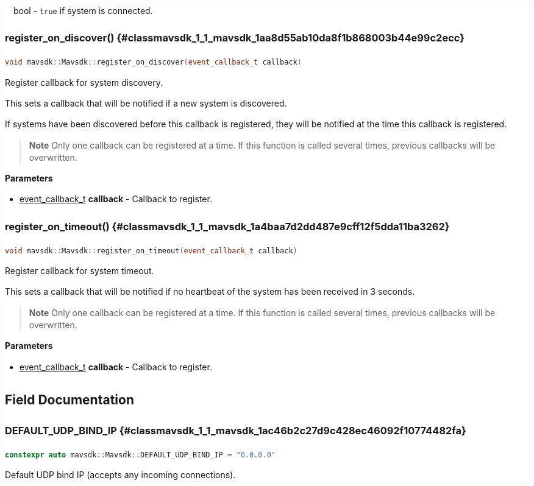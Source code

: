 &emsp;bool - `true` if system is connected.

### register_on_discover() {#classmavsdk_1_1_mavsdk_1aa8d55ab10da8f1b868003b44e99c2ecc}
```cpp
void mavsdk::Mavsdk::register_on_discover(event_callback_t callback)
```


Register callback for system discovery.

This sets a callback that will be notified if a new system is discovered.


If systems have been discovered before this callback is registered, they will be notified at the time this callback is registered.


> **Note** Only one callback can be registered at a time. If this function is called several times, previous callbacks will be overwritten.

**Parameters**

* [event_callback_t](classmavsdk_1_1_mavsdk.md#classmavsdk_1_1_mavsdk_1a827a58394300cac929670ab592de8818) **callback** - Callback to register.

### register_on_timeout() {#classmavsdk_1_1_mavsdk_1a4baa7d2dd487e9cff12f5dda11ba3262}
```cpp
void mavsdk::Mavsdk::register_on_timeout(event_callback_t callback)
```


Register callback for system timeout.

This sets a callback that will be notified if no heartbeat of the system has been received in 3 seconds.


> **Note** Only one callback can be registered at a time. If this function is called several times, previous callbacks will be overwritten.

**Parameters**

* [event_callback_t](classmavsdk_1_1_mavsdk.md#classmavsdk_1_1_mavsdk_1a827a58394300cac929670ab592de8818) **callback** - Callback to register.

## Field Documentation


### DEFAULT_UDP_BIND_IP {#classmavsdk_1_1_mavsdk_1ac46b2c27d9c428ec46092f10774482fa}

```cpp
constexpr auto mavsdk::Mavsdk::DEFAULT_UDP_BIND_IP = "0.0.0.0"
```


Default UDP bind IP (accepts any incoming connections).
